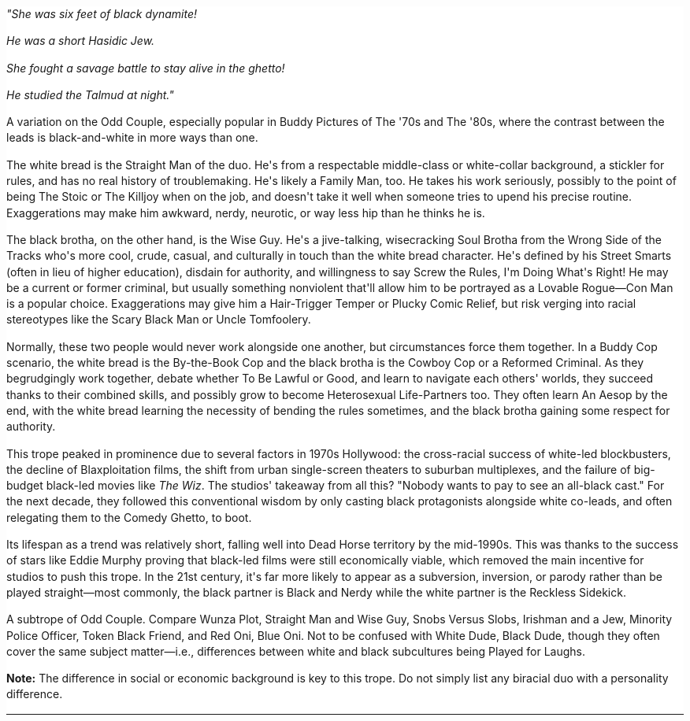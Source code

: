 _"She was six feet of black dynamite!_

_He was a short Hasidic Jew._

_She fought a savage battle to stay alive in the ghetto!_

_He studied the Talmud at night."_

A variation on the Odd Couple, especially popular in Buddy Pictures of The '70s and The '80s, where the contrast between the leads is black-and-white in more ways than one.

The white bread is the Straight Man of the duo. He's from a respectable middle-class or white-collar background, a stickler for rules, and has no real history of troublemaking. He's likely a Family Man, too. He takes his work seriously, possibly to the point of being The Stoic or The Killjoy when on the job, and doesn't take it well when someone tries to upend his precise routine. Exaggerations may make him awkward, nerdy, neurotic, or way less hip than he thinks he is.

The black brotha, on the other hand, is the Wise Guy. He's a jive-talking, wisecracking Soul Brotha from the Wrong Side of the Tracks who's more cool, crude, casual, and culturally in touch than the white bread character. He's defined by his Street Smarts (often in lieu of higher education), disdain for authority, and willingness to say Screw the Rules, I'm Doing What's Right! He may be a current or former criminal, but usually something nonviolent that'll allow him to be portrayed as a Lovable Rogue—Con Man is a popular choice. Exaggerations may give him a Hair-Trigger Temper or Plucky Comic Relief, but risk verging into racial stereotypes like the Scary Black Man or Uncle Tomfoolery.

Normally, these two people would never work alongside one another, but circumstances force them together. In a Buddy Cop scenario, the white bread is the By-the-Book Cop and the black brotha is the Cowboy Cop or a Reformed Criminal. As they begrudgingly work together, debate whether To Be Lawful or Good, and learn to navigate each others' worlds, they succeed thanks to their combined skills, and possibly grow to become Heterosexual Life-Partners too. They often learn An Aesop by the end, with the white bread learning the necessity of bending the rules sometimes, and the black brotha gaining some respect for authority.

This trope peaked in prominence due to several factors in 1970s Hollywood: the cross-racial success of white-led blockbusters, the decline of Blaxploitation films, the shift from urban single-screen theaters to suburban multiplexes, and the failure of big-budget black-led movies like _The Wiz_. The studios' takeaway from all this? "Nobody wants to pay to see an all-black cast." For the next decade, they followed this conventional wisdom by only casting black protagonists alongside white co-leads, and often relegating them to the Comedy Ghetto, to boot.

Its lifespan as a trend was relatively short, falling well into Dead Horse territory by the mid-1990s. This was thanks to the success of stars like Eddie Murphy proving that black-led films were still economically viable, which removed the main incentive for studios to push this trope. In the 21st century, it's far more likely to appear as a subversion, inversion, or parody rather than be played straight—most commonly, the black partner is Black and Nerdy while the white partner is the Reckless Sidekick.

A subtrope of Odd Couple. Compare Wunza Plot, Straight Man and Wise Guy, Snobs Versus Slobs, Irishman and a Jew, Minority Police Officer, Token Black Friend, and Red Oni, Blue Oni. Not to be confused with White Dude, Black Dude, though they often cover the same subject matter—i.e., differences between white and black subcultures being Played for Laughs.

**Note:** The difference in social or economic background is key to this trope. Do not simply list any biracial duo with a personality difference.

___
